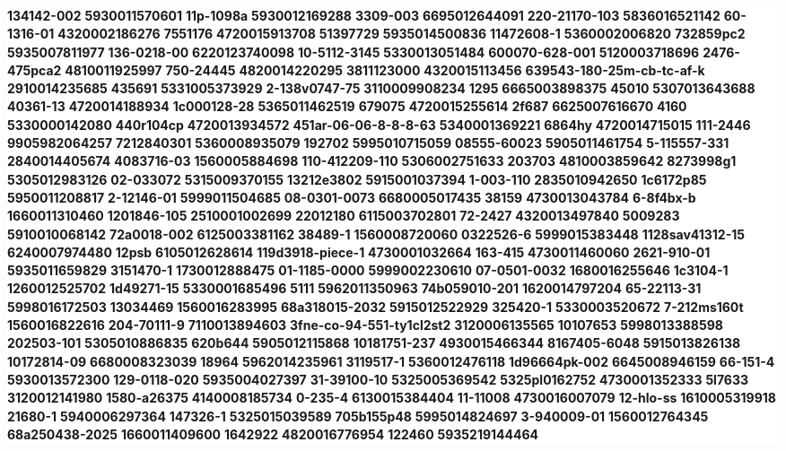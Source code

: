 **134142-002**    **5930011570601**    **11p-1098a**    **5930012169288**    **3309-003**    **6695012644091**
**220-21170-103**    **5836016521142**    **60-1316-01**    **4320002186276**    **7551176**    **4720015913708**
**51397729**    **5935014500836**    **11472608-1**    **5360002006820**    **732859pc2**    **5935007811977**
**136-0218-00**    **6220123740098**    **10-5112-3145**    **5330013051484**    **600070-628-001**    **5120003718696**
**2476-475pca2**    **4810011925997**    **750-24445**    **4820014220295**    **3811123000**    **4320015113456**
**639543-180-25m-cb-tc-af-k**    **2910014235685**    **435691**    **5331005373929**    **2-138v0747-75**    **3110009908234**
**1295**    **6665003898375**    **45010**    **5307013643688**    **40361-13**    **4720014188934**
**1c000128-28**    **5365011462519**    **679075**    **4720015255614**    **2f687**    **6625007616670**
**4160**    **5330000142080**    **440r104cp**    **4720013934572**    **451ar-06-06-8-8-8-63**    **5340001369221**
**6864hy**    **4720014715015**    **111-2446**    **9905982064257**    **7212840301**    **5360008935079**
**192702**    **5995010715059**    **08555-60023**    **5905011461754**    **5-115557-331**    **2840014405674**
**4083716-03**    **1560005884698**    **110-412209-110**    **5306002751633**    **203703**    **4810003859642**
**8273998g1**    **5305012983126**    **02-033072**    **5315009370155**    **13212e3802**    **5915001037394**
**1-003-110**    **2835010942650**    **1c6172p85**    **5950011208817**    **2-12146-01**    **5999011504685**
**08-0301-0073**    **6680005017435**    **38159**    **4730013043784**    **6-8f4bx-b**    **1660011310460**
**1201846-105**    **2510001002699**    **22012180**    **6115003702801**    **72-2427**    **4320013497840**
**5009283**    **5910010068142**    **72a0018-002**    **6125003381162**    **38489-1**    **1560008720060**
**0322526-6**    **5999015383448**    **1128sav41312-15**    **6240007974480**    **12psb**    **6105012628614**
**119d3918-piece-1**    **4730001032664**    **163-415**    **4730011460060**    **2621-910-01**    **5935011659829**
**3151470-1**    **1730012888475**    **01-1185-0000**    **5999002230610**    **07-0501-0032**    **1680016255646**
**1c3104-1**    **1260012525702**    **1d49271-15**    **5330001685496**    **5111**    **5962011350963**
**74b059010-201**    **1620014797204**    **65-22113-31**    **5998016172503**    **13034469**    **1560016283995**
**68a318015-2032**    **5915012522929**    **325420-1**    **5330003520672**    **7-212ms160t**    **1560016822616**
**204-70111-9**    **7110013894603**    **3fne-co-94-551-ty1cl2st2**    **3120006135565**    **10107653**    **5998013388598**
**202503-101**    **5305010886835**    **620b644**    **5905012115868**    **10181751-237**    **4930015466344**
**8167405-6048**    **5915013826138**    **10172814-09**    **6680008323039**    **18964**    **5962014235961**
**3119517-1**    **5360012476118**    **1d96664pk-002**    **6645008946159**    **66-151-4**    **5930013572300**
**129-0118-020**    **5935004027397**    **31-39100-10**    **5325005369542**    **5325pl0162752**    **4730001352333**
**5l7633**    **3120012141980**    **1580-a26375**    **4140008185734**    **0-235-4**    **6130015384404**
**11-11008**    **4730016007079**    **12-hlo-ss**    **1610005319918**    **21680-1**    **5940006297364**
**147326-1**    **5325015039589**    **705b155p48**    **5995014824697**    **3-940009-01**    **1560012764345**
**68a250438-2025**    **1660011409600**    **1642922**    **4820016776954**    **122460**    **5935219144464**